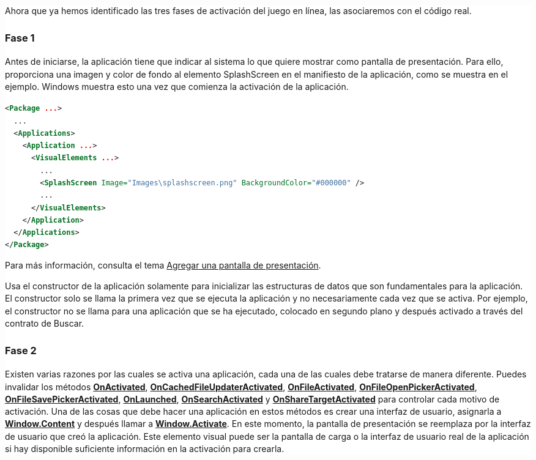 Ahora que ya hemos identificado las tres fases de activación del juego en línea, las asociaremos con el código real.

### <a name="phase-1"></a>Fase 1

Antes de iniciarse, la aplicación tiene que indicar al sistema lo que quiere mostrar como pantalla de presentación. Para ello, proporciona una imagen y color de fondo al elemento SplashScreen en el manifiesto de la aplicación, como se muestra en el ejemplo. Windows muestra esto una vez que comienza la activación de la aplicación.

```xml
<Package ...>
  ...
  <Applications>
    <Application ...>
      <VisualElements ...>
        ...
        <SplashScreen Image="Images\splashscreen.png" BackgroundColor="#000000" />
        ...
      </VisualElements>
    </Application>
  </Applications>
</Package>
```

Para más información, consulta el tema [Agregar una pantalla de presentación](https://docs.microsoft.com/windows/uwp/launch-resume/add-a-splash-screen).

Usa el constructor de la aplicación solamente para inicializar las estructuras de datos que son fundamentales para la aplicación. El constructor solo se llama la primera vez que se ejecuta la aplicación y no necesariamente cada vez que se activa. Por ejemplo, el constructor no se llama para una aplicación que se ha ejecutado, colocado en segundo plano y después activado a través del contrato de Buscar.

### <a name="phase-2"></a>Fase 2

Existen varias razones por las cuales se activa una aplicación, cada una de las cuales debe tratarse de manera diferente. Puedes invalidar los métodos [**OnActivated**](https://docs.microsoft.com/uwp/api/windows.ui.xaml.application.onactivated), [**OnCachedFileUpdaterActivated**](https://docs.microsoft.com/uwp/api/windows.ui.xaml.application.oncachedfileupdateractivated), [**OnFileActivated**](https://docs.microsoft.com/uwp/api/windows.ui.xaml.application.onfileactivated), [**OnFileOpenPickerActivated**](https://docs.microsoft.com/uwp/api/windows.ui.xaml.application.onfileopenpickeractivated), [**OnFileSavePickerActivated**](https://docs.microsoft.com/uwp/api/windows.ui.xaml.application.onfilesavepickeractivated), [**OnLaunched**](https://docs.microsoft.com/uwp/api/windows.ui.xaml.application.onlaunched), [**OnSearchActivated**](https://docs.microsoft.com/uwp/api/windows.ui.xaml.application.onsearchactivated) y [**OnShareTargetActivated**](https://docs.microsoft.com/uwp/api/windows.ui.xaml.application.onsharetargetactivated) para controlar cada motivo de activación. Una de las cosas que debe hacer una aplicación en estos métodos es crear una interfaz de usuario, asignarla a [**Window.Content**](https://docs.microsoft.com/uwp/api/windows.ui.xaml.window.content) y después llamar a [**Window.Activate**](https://docs.microsoft.com/uwp/api/windows.ui.xaml.window.activate). En este momento, la pantalla de presentación se reemplaza por la interfaz de usuario que creó la aplicación. Este elemento visual puede ser la pantalla de carga o la interfaz de usuario real de la aplicación si hay disponible suficiente información en la activación para crearla.
